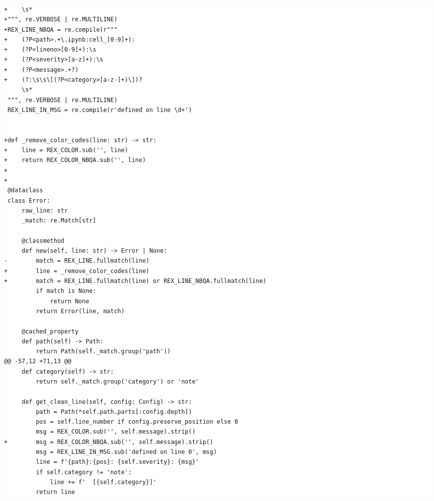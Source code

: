 ```
+    \s*
+""", re.VERBOSE | re.MULTILINE)
+REX_LINE_NBQA = re.compile(r"""
+    (?P<path>.+\.ipynb:cell_[0-9]+):
+    (?P<lineno>[0-9]+):\s
+    (?P<severity>[a-z]+):\s
+    (?P<message>.+?)
+    (?:\s\s\[(?P<category>[a-z-]+)\])?
     \s*
 """, re.VERBOSE | re.MULTILINE)
 REX_LINE_IN_MSG = re.compile(r'defined on line \d+')
 
 
+def _remove_color_codes(line: str) -> str:
+    line = REX_COLOR.sub('', line)
+    return REX_COLOR_NBQA.sub('', line)
+
+
 @dataclass
 class Error:
     raw_line: str
     _match: re.Match[str]
 
     @classmethod
     def new(self, line: str) -> Error | None:
-        match = REX_LINE.fullmatch(line)
+        line = _remove_color_codes(line)
+        match = REX_LINE.fullmatch(line) or REX_LINE_NBQA.fullmatch(line)
         if match is None:
             return None
         return Error(line, match)
 
     @cached_property
     def path(self) -> Path:
         return Path(self._match.group('path'))
@@ -57,12 +71,13 @@
     def category(self) -> str:
         return self._match.group('category') or 'note'
 
     def get_clean_line(self, config: Config) -> str:
         path = Path(*self.path.parts[:config.depth])
         pos = self.line_number if config.preserve_position else 0
         msg = REX_COLOR.sub('', self.message).strip()
+        msg = REX_COLOR_NBQA.sub('', self.message).strip()
         msg = REX_LINE_IN_MSG.sub('defined on line 0', msg)
         line = f'{path}:{pos}: {self.severity}: {msg}'
         if self.category != 'note':
             line += f'  [{self.category}]'
         return line
```
